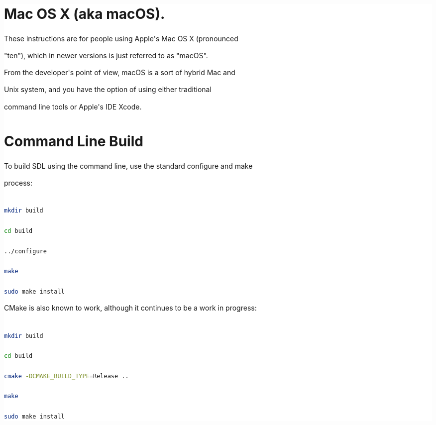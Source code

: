 # Mac OS X (aka macOS).



These instructions are for people using Apple's Mac OS X (pronounced

"ten"), which in newer versions is just referred to as "macOS".



From the developer's point of view, macOS is a sort of hybrid Mac and

Unix system, and you have the option of using either traditional

command line tools or Apple's IDE Xcode.



# Command Line Build



To build SDL using the command line, use the standard configure and make

process:



```bash

mkdir build

cd build

../configure

make

sudo make install

```



CMake is also known to work, although it continues to be a work in progress:



```bash

mkdir build

cd build

cmake -DCMAKE_BUILD_TYPE=Release ..

make

sudo make install

```
